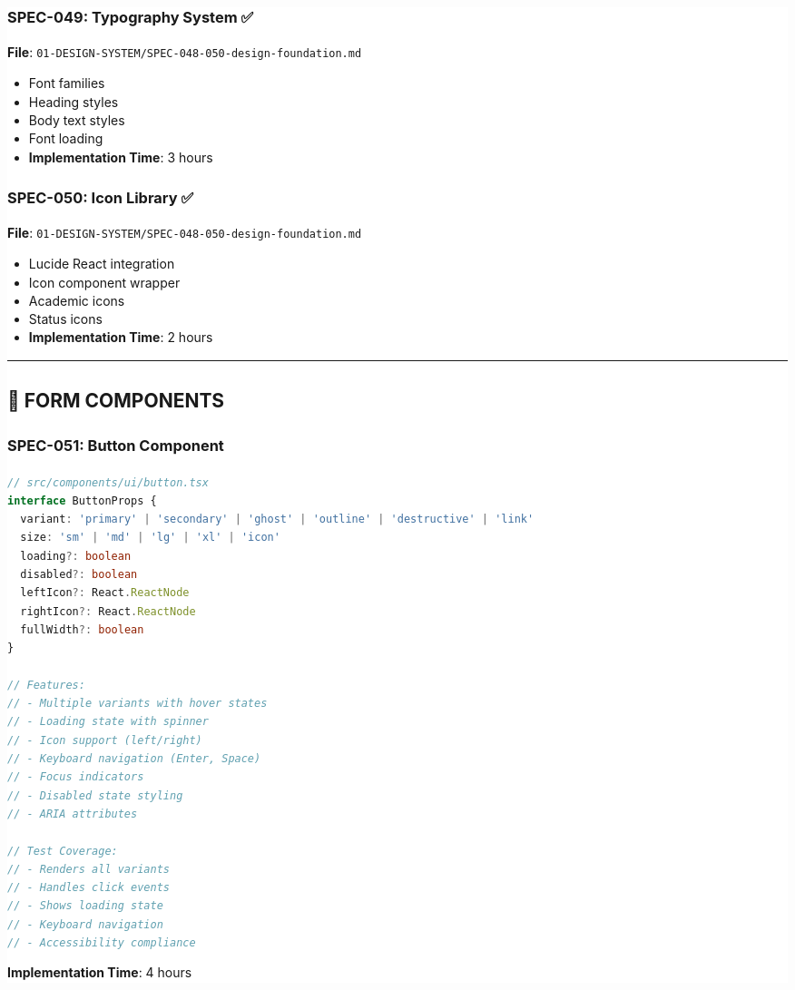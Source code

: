 ### SPEC-049: Typography System ✅
**File**: `01-DESIGN-SYSTEM/SPEC-048-050-design-foundation.md`
- Font families
- Heading styles
- Body text styles
- Font loading
- **Implementation Time**: 3 hours

### SPEC-050: Icon Library ✅
**File**: `01-DESIGN-SYSTEM/SPEC-048-050-design-foundation.md`
- Lucide React integration
- Icon component wrapper
- Academic icons
- Status icons
- **Implementation Time**: 2 hours

---

## 📝 FORM COMPONENTS

### SPEC-051: Button Component
```typescript
// src/components/ui/button.tsx
interface ButtonProps {
  variant: 'primary' | 'secondary' | 'ghost' | 'outline' | 'destructive' | 'link'
  size: 'sm' | 'md' | 'lg' | 'xl' | 'icon'
  loading?: boolean
  disabled?: boolean
  leftIcon?: React.ReactNode
  rightIcon?: React.ReactNode
  fullWidth?: boolean
}

// Features:
// - Multiple variants with hover states
// - Loading state with spinner
// - Icon support (left/right)
// - Keyboard navigation (Enter, Space)
// - Focus indicators
// - Disabled state styling
// - ARIA attributes

// Test Coverage:
// - Renders all variants
// - Handles click events
// - Shows loading state
// - Keyboard navigation
// - Accessibility compliance
```
**Implementation Time**: 4 hours
